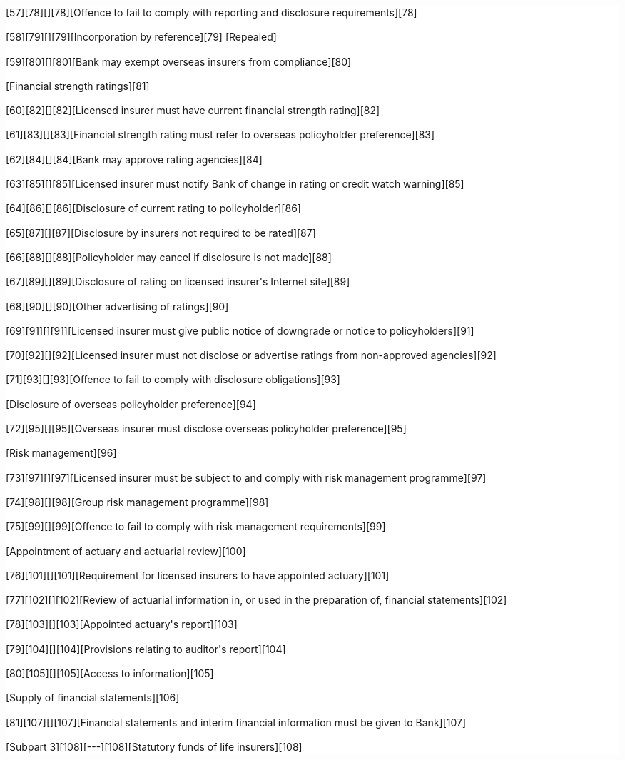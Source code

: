 [57][78][][78][Offence to fail to comply with reporting and disclosure requirements][78]

[58][79][][79][Incorporation by reference][79] \[Repealed\]

[59][80][][80][Bank may exempt overseas insurers from compliance][80]

[Financial strength ratings][81]

[60][82][][82][Licensed insurer must have current financial strength rating][82]

[61][83][][83][Financial strength rating must refer to overseas policyholder preference][83]

[62][84][][84][Bank may approve rating agencies][84]

[63][85][][85][Licensed insurer must notify Bank of change in rating or credit watch warning][85]

[64][86][][86][Disclosure of current rating to policyholder][86]

[65][87][][87][Disclosure by insurers not required to be rated][87]

[66][88][][88][Policyholder may cancel if disclosure is not made][88]

[67][89][][89][Disclosure of rating on licensed insurer's Internet site][89]

[68][90][][90][Other advertising of ratings][90]

[69][91][][91][Licensed insurer must give public notice of downgrade or notice to policyholders][91]

[70][92][][92][Licensed insurer must not disclose or advertise ratings from non-approved agencies][92]

[71][93][][93][Offence to fail to comply with disclosure obligations][93]

[Disclosure of overseas policyholder preference][94]

[72][95][][95][Overseas insurer must disclose overseas policyholder preference][95]

[Risk management][96]

[73][97][][97][Licensed insurer must be subject to and comply with risk management programme][97]

[74][98][][98][Group risk management programme][98]

[75][99][][99][Offence to fail to comply with risk management requirements][99]

[Appointment of actuary and actuarial review][100]

[76][101][][101][Requirement for licensed insurers to have appointed actuary][101]

[77][102][][102][Review of actuarial information in, or used in the preparation of, financial statements][102]

[78][103][][103][Appointed actuary's report][103]

[79][104][][104][Provisions relating to auditor's report][104]

[80][105][][105][Access to information][105]

[Supply of financial statements][106]

[81][107][][107][Financial statements and interim financial information must be given to Bank][107]

[Subpart 3][108][---][108][Statutory funds of life insurers][108]
